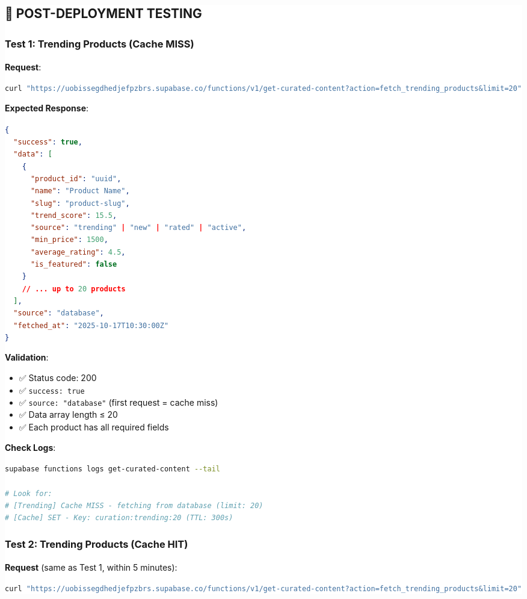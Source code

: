 
## 🧪 POST-DEPLOYMENT TESTING

### Test 1: Trending Products (Cache MISS)

**Request**:
```bash
curl "https://uobissegdhedjefpzbrs.supabase.co/functions/v1/get-curated-content?action=fetch_trending_products&limit=20"
```

**Expected Response**:
```json
{
  "success": true,
  "data": [
    {
      "product_id": "uuid",
      "name": "Product Name",
      "slug": "product-slug",
      "trend_score": 15.5,
      "source": "trending" | "new" | "rated" | "active",
      "min_price": 1500,
      "average_rating": 4.5,
      "is_featured": false
    }
    // ... up to 20 products
  ],
  "source": "database",
  "fetched_at": "2025-10-17T10:30:00Z"
}
```

**Validation**:
- ✅ Status code: 200
- ✅ `success: true`
- ✅ `source: "database"` (first request = cache miss)
- ✅ Data array length ≤ 20
- ✅ Each product has all required fields

**Check Logs**:
```bash
supabase functions logs get-curated-content --tail

# Look for:
# [Trending] Cache MISS - fetching from database (limit: 20)
# [Cache] SET - Key: curation:trending:20 (TTL: 300s)
```

### Test 2: Trending Products (Cache HIT)

**Request** (same as Test 1, within 5 minutes):
```bash
curl "https://uobissegdhedjefpzbrs.supabase.co/functions/v1/get-curated-content?action=fetch_trending_products&limit=20"
```
